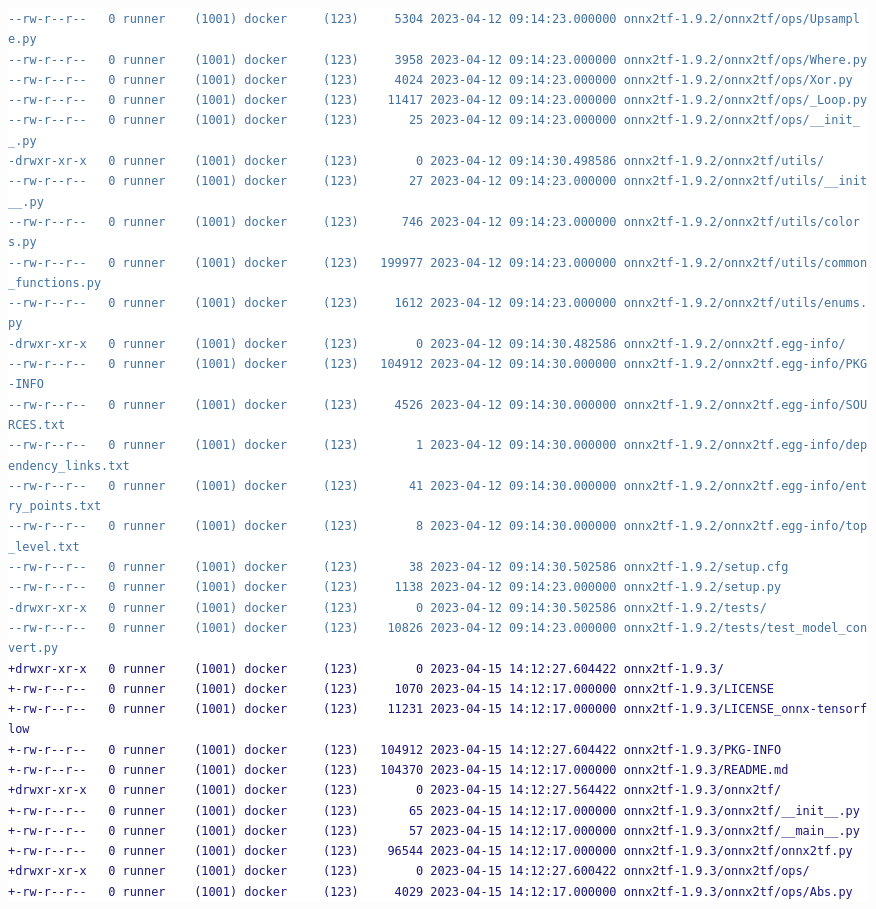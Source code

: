 ```diff
--rw-r--r--   0 runner    (1001) docker     (123)     5304 2023-04-12 09:14:23.000000 onnx2tf-1.9.2/onnx2tf/ops/Upsample.py
--rw-r--r--   0 runner    (1001) docker     (123)     3958 2023-04-12 09:14:23.000000 onnx2tf-1.9.2/onnx2tf/ops/Where.py
--rw-r--r--   0 runner    (1001) docker     (123)     4024 2023-04-12 09:14:23.000000 onnx2tf-1.9.2/onnx2tf/ops/Xor.py
--rw-r--r--   0 runner    (1001) docker     (123)    11417 2023-04-12 09:14:23.000000 onnx2tf-1.9.2/onnx2tf/ops/_Loop.py
--rw-r--r--   0 runner    (1001) docker     (123)       25 2023-04-12 09:14:23.000000 onnx2tf-1.9.2/onnx2tf/ops/__init__.py
-drwxr-xr-x   0 runner    (1001) docker     (123)        0 2023-04-12 09:14:30.498586 onnx2tf-1.9.2/onnx2tf/utils/
--rw-r--r--   0 runner    (1001) docker     (123)       27 2023-04-12 09:14:23.000000 onnx2tf-1.9.2/onnx2tf/utils/__init__.py
--rw-r--r--   0 runner    (1001) docker     (123)      746 2023-04-12 09:14:23.000000 onnx2tf-1.9.2/onnx2tf/utils/colors.py
--rw-r--r--   0 runner    (1001) docker     (123)   199977 2023-04-12 09:14:23.000000 onnx2tf-1.9.2/onnx2tf/utils/common_functions.py
--rw-r--r--   0 runner    (1001) docker     (123)     1612 2023-04-12 09:14:23.000000 onnx2tf-1.9.2/onnx2tf/utils/enums.py
-drwxr-xr-x   0 runner    (1001) docker     (123)        0 2023-04-12 09:14:30.482586 onnx2tf-1.9.2/onnx2tf.egg-info/
--rw-r--r--   0 runner    (1001) docker     (123)   104912 2023-04-12 09:14:30.000000 onnx2tf-1.9.2/onnx2tf.egg-info/PKG-INFO
--rw-r--r--   0 runner    (1001) docker     (123)     4526 2023-04-12 09:14:30.000000 onnx2tf-1.9.2/onnx2tf.egg-info/SOURCES.txt
--rw-r--r--   0 runner    (1001) docker     (123)        1 2023-04-12 09:14:30.000000 onnx2tf-1.9.2/onnx2tf.egg-info/dependency_links.txt
--rw-r--r--   0 runner    (1001) docker     (123)       41 2023-04-12 09:14:30.000000 onnx2tf-1.9.2/onnx2tf.egg-info/entry_points.txt
--rw-r--r--   0 runner    (1001) docker     (123)        8 2023-04-12 09:14:30.000000 onnx2tf-1.9.2/onnx2tf.egg-info/top_level.txt
--rw-r--r--   0 runner    (1001) docker     (123)       38 2023-04-12 09:14:30.502586 onnx2tf-1.9.2/setup.cfg
--rw-r--r--   0 runner    (1001) docker     (123)     1138 2023-04-12 09:14:23.000000 onnx2tf-1.9.2/setup.py
-drwxr-xr-x   0 runner    (1001) docker     (123)        0 2023-04-12 09:14:30.502586 onnx2tf-1.9.2/tests/
--rw-r--r--   0 runner    (1001) docker     (123)    10826 2023-04-12 09:14:23.000000 onnx2tf-1.9.2/tests/test_model_convert.py
+drwxr-xr-x   0 runner    (1001) docker     (123)        0 2023-04-15 14:12:27.604422 onnx2tf-1.9.3/
+-rw-r--r--   0 runner    (1001) docker     (123)     1070 2023-04-15 14:12:17.000000 onnx2tf-1.9.3/LICENSE
+-rw-r--r--   0 runner    (1001) docker     (123)    11231 2023-04-15 14:12:17.000000 onnx2tf-1.9.3/LICENSE_onnx-tensorflow
+-rw-r--r--   0 runner    (1001) docker     (123)   104912 2023-04-15 14:12:27.604422 onnx2tf-1.9.3/PKG-INFO
+-rw-r--r--   0 runner    (1001) docker     (123)   104370 2023-04-15 14:12:17.000000 onnx2tf-1.9.3/README.md
+drwxr-xr-x   0 runner    (1001) docker     (123)        0 2023-04-15 14:12:27.564422 onnx2tf-1.9.3/onnx2tf/
+-rw-r--r--   0 runner    (1001) docker     (123)       65 2023-04-15 14:12:17.000000 onnx2tf-1.9.3/onnx2tf/__init__.py
+-rw-r--r--   0 runner    (1001) docker     (123)       57 2023-04-15 14:12:17.000000 onnx2tf-1.9.3/onnx2tf/__main__.py
+-rw-r--r--   0 runner    (1001) docker     (123)    96544 2023-04-15 14:12:17.000000 onnx2tf-1.9.3/onnx2tf/onnx2tf.py
+drwxr-xr-x   0 runner    (1001) docker     (123)        0 2023-04-15 14:12:27.600422 onnx2tf-1.9.3/onnx2tf/ops/
+-rw-r--r--   0 runner    (1001) docker     (123)     4029 2023-04-15 14:12:17.000000 onnx2tf-1.9.3/onnx2tf/ops/Abs.py
```